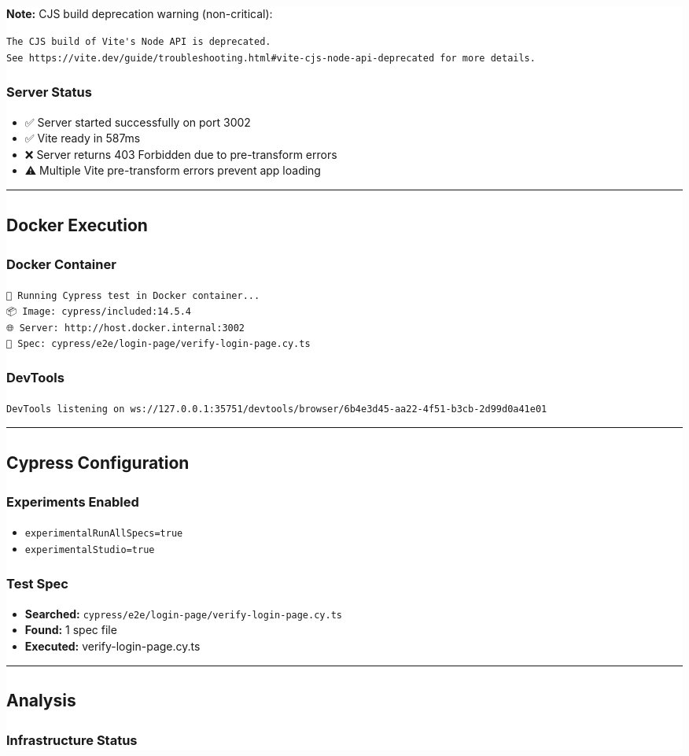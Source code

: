 **Note:** CJS build deprecation warning (non-critical):

```
The CJS build of Vite's Node API is deprecated.
See https://vite.dev/guide/troubleshooting.html#vite-cjs-node-api-deprecated for more details.
```

### Server Status

- ✅ Server started successfully on port 3002
- ✅ Vite ready in 587ms
- ❌ Server returns 403 Forbidden due to pre-transform errors
- ⚠️ Multiple Vite pre-transform errors prevent app loading

---

## Docker Execution

### Docker Container

```
🐳 Running Cypress test in Docker container...
📦 Image: cypress/included:14.5.4
🌐 Server: http://host.docker.internal:3002
🎯 Spec: cypress/e2e/login-page/verify-login-page.cy.ts
```

### DevTools

```
DevTools listening on ws://127.0.0.1:35751/devtools/browser/6b4e3d45-aa22-4f51-b3cb-2d99d0a41e01
```

---

## Cypress Configuration

### Experiments Enabled

- `experimentalRunAllSpecs=true`
- `experimentalStudio=true`

### Test Spec

- **Searched:** `cypress/e2e/login-page/verify-login-page.cy.ts`
- **Found:** 1 spec file
- **Executed:** verify-login-page.cy.ts

---

## Analysis

### Infrastructure Status
